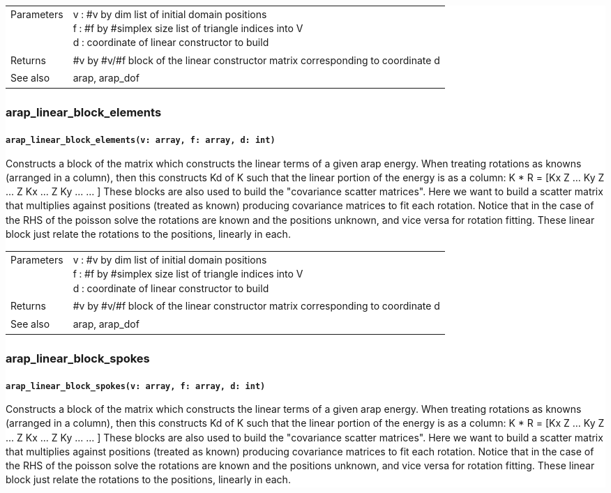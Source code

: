 | | |
|-|-|
|Parameters| v : \#v by dim list of initial domain positions</br>f : \#f by \#simplex size list of triangle indices into V</br>d : coordinate of linear constructor to build |
|Returns| \#v by \#v/\#f block of the linear constructor matrix corresponding to coordinate d |
|See also| arap, arap_dof |


### arap_linear_block_elements
**`arap_linear_block_elements(v: array, f: array, d: int)`**

Constructs a block of the matrix which constructs the
linear terms of a given arap energy. When treating rotations as knowns
(arranged in a column), then this constructs Kd of K such that the linear
portion of the energy is as a column:
K * R = [Kx Z  ... Ky Z  ...
Z  Kx ... Z  Ky ...
... ]
These blocks are also used to build the "covariance scatter matrices".
Here we want to build a scatter matrix that multiplies against positions
(treated as known) producing covariance matrices to fit each rotation.
Notice that in the case of the RHS of the poisson solve the rotations are
known and the positions unknown, and vice versa for rotation fitting.
These linear block just relate the rotations to the positions, linearly in
each.

| | |
|-|-|
|Parameters| v : \#v by dim list of initial domain positions</br>f : \#f by \#simplex size list of triangle indices into V</br>d : coordinate of linear constructor to build |
|Returns| \#v by \#v/\#f block of the linear constructor matrix corresponding to coordinate d |
|See also| arap, arap_dof |


### arap_linear_block_spokes
**`arap_linear_block_spokes(v: array, f: array, d: int)`**

Constructs a block of the matrix which constructs the
linear terms of a given arap energy. When treating rotations as knowns
(arranged in a column), then this constructs Kd of K such that the linear
portion of the energy is as a column:
K * R = [Kx Z  ... Ky Z  ...
Z  Kx ... Z  Ky ...
... ]
These blocks are also used to build the "covariance scatter matrices".
Here we want to build a scatter matrix that multiplies against positions
(treated as known) producing covariance matrices to fit each rotation.
Notice that in the case of the RHS of the poisson solve the rotations are
known and the positions unknown, and vice versa for rotation fitting.
These linear block just relate the rotations to the positions, linearly in
each.
